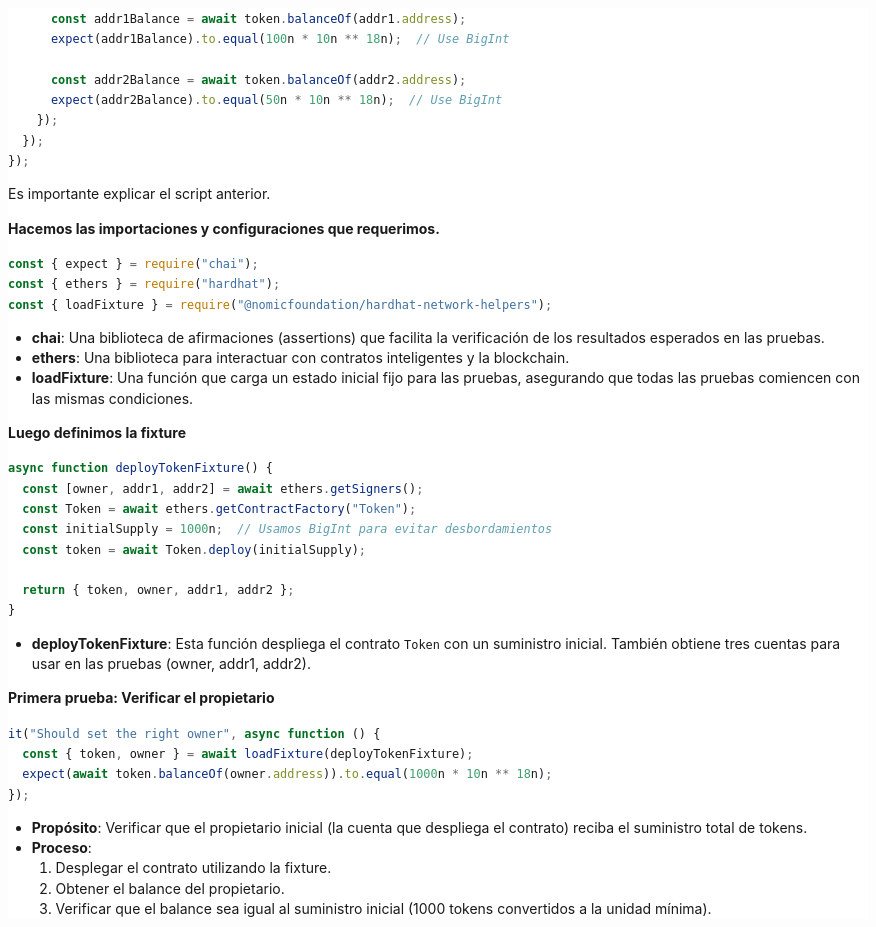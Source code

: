 ```jsx
      const addr1Balance = await token.balanceOf(addr1.address);
      expect(addr1Balance).to.equal(100n * 10n ** 18n);  // Use BigInt

      const addr2Balance = await token.balanceOf(addr2.address);
      expect(addr2Balance).to.equal(50n * 10n ** 18n);  // Use BigInt
    });
  });
});
```

Es importante explicar el script anterior.

**Hacemos las importaciones y configuraciones que requerimos.**

```jsx
const { expect } = require("chai");
const { ethers } = require("hardhat");
const { loadFixture } = require("@nomicfoundation/hardhat-network-helpers");
```

* **chai**: Una biblioteca de afirmaciones (assertions) que facilita la verificación de los resultados esperados en las pruebas.
* **ethers**: Una biblioteca para interactuar con contratos inteligentes y la blockchain.
* **loadFixture**: Una función que carga un estado inicial fijo para las pruebas, asegurando que todas las pruebas comiencen con las mismas condiciones.

**Luego definimos la fixture**

```jsx
async function deployTokenFixture() {
  const [owner, addr1, addr2] = await ethers.getSigners();
  const Token = await ethers.getContractFactory("Token");
  const initialSupply = 1000n;  // Usamos BigInt para evitar desbordamientos
  const token = await Token.deploy(initialSupply);

  return { token, owner, addr1, addr2 };
}
```

* **deployTokenFixture**: Esta función despliega el contrato `Token` con un suministro inicial. También obtiene tres cuentas para usar en las pruebas (owner, addr1, addr2).

**Primera prueba: Verificar el propietario**

```jsx
it("Should set the right owner", async function () {
  const { token, owner } = await loadFixture(deployTokenFixture);
  expect(await token.balanceOf(owner.address)).to.equal(1000n * 10n ** 18n);
});
```

* **Propósito**: Verificar que el propietario inicial (la cuenta que despliega el contrato) reciba el suministro total de tokens.
* **Proceso**:
  1. Desplegar el contrato utilizando la fixture.
  2. Obtener el balance del propietario.
  3. Verificar que el balance sea igual al suministro inicial (1000 tokens convertidos a la unidad mínima).

